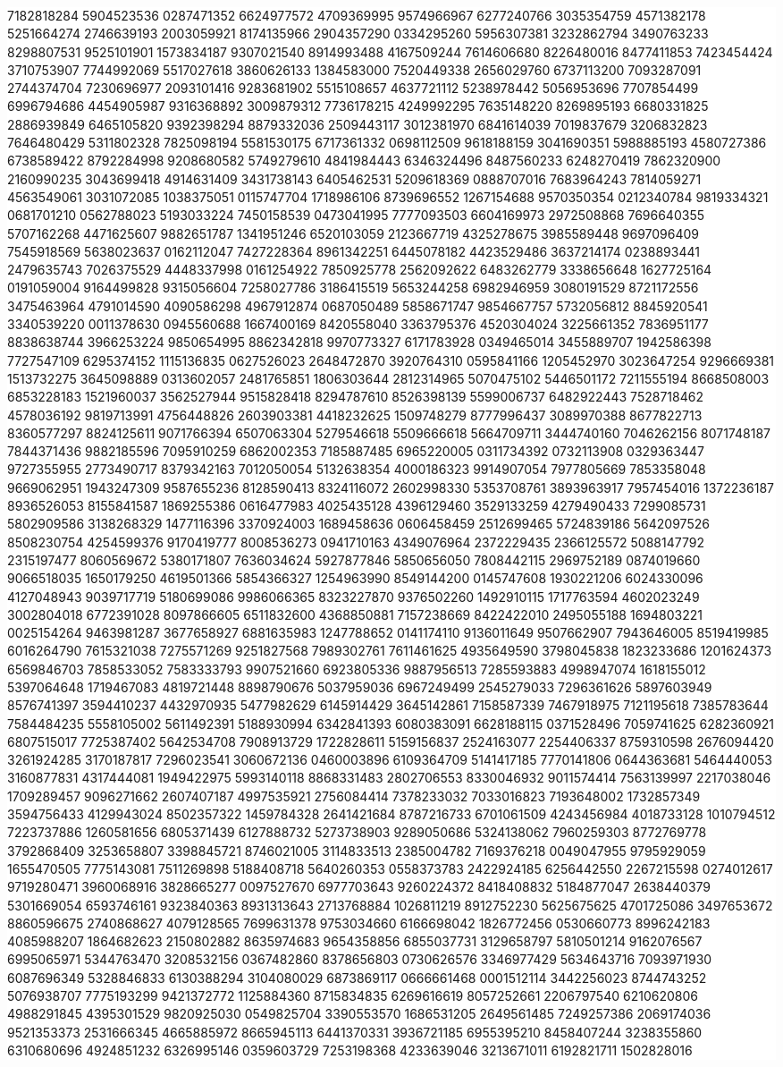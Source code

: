 7182818284 5904523536 0287471352 6624977572 4709369995 9574966967 6277240766 3035354759 4571382178 5251664274 2746639193 2003059921 8174135966 2904357290 0334295260 5956307381 3232862794 3490763233 8298807531 9525101901 1573834187 9307021540 8914993488 4167509244 7614606680 8226480016 8477411853 7423454424 3710753907 7744992069 5517027618 3860626133 1384583000 7520449338 2656029760 6737113200 7093287091 2744374704 7230696977 2093101416 9283681902 5515108657 4637721112 5238978442 5056953696 7707854499 6996794686 4454905987 9316368892 3009879312 7736178215 4249992295 7635148220 8269895193 6680331825 2886939849 6465105820 9392398294 8879332036 2509443117 3012381970 6841614039 7019837679 3206832823 7646480429 5311802328 7825098194 5581530175 6717361332 0698112509 9618188159 3041690351 5988885193 4580727386 6738589422 8792284998 9208680582 5749279610 4841984443 6346324496 8487560233 6248270419 7862320900 2160990235 3043699418 4914631409 3431738143 6405462531 5209618369 0888707016 7683964243 7814059271 4563549061 3031072085 1038375051 0115747704 1718986106 8739696552 1267154688 9570350354 0212340784 9819334321 0681701210 0562788023 5193033224 7450158539 0473041995 7777093503 6604169973 2972508868 7696640355 5707162268 4471625607 9882651787 1341951246 6520103059 2123667719 4325278675 3985589448 9697096409 7545918569 5638023637 0162112047 7427228364 8961342251 6445078182 4423529486 3637214174 0238893441 2479635743 7026375529 4448337998 0161254922 7850925778 2562092622 6483262779 3338656648 1627725164 0191059004 9164499828 9315056604 7258027786 3186415519 5653244258 6982946959 3080191529 8721172556 3475463964 4791014590 4090586298 4967912874 0687050489 5858671747 9854667757 5732056812 8845920541 3340539220 0011378630 0945560688 1667400169 8420558040 3363795376 4520304024 3225661352 7836951177 8838638744 3966253224 9850654995 8862342818 9970773327 6171783928 0349465014 3455889707 1942586398 7727547109 6295374152 1115136835 0627526023 2648472870 3920764310 0595841166 1205452970 3023647254 9296669381 1513732275 3645098889 0313602057 2481765851 1806303644 2812314965 5070475102 5446501172 7211555194 8668508003 6853228183 1521960037 3562527944 9515828418 8294787610 8526398139 5599006737 6482922443 7528718462 4578036192 9819713991 4756448826 2603903381 4418232625 1509748279 8777996437 3089970388 8677822713 8360577297 8824125611 9071766394 6507063304 5279546618 5509666618 5664709711 3444740160 7046262156 8071748187 7844371436 9882185596 7095910259 6862002353 7185887485 6965220005 0311734392 0732113908 0329363447 9727355955 2773490717 8379342163 7012050054 5132638354 4000186323 9914907054 7977805669 7853358048 9669062951 1943247309 9587655236 8128590413 8324116072 2602998330 5353708761 3893963917 7957454016 1372236187 8936526053 8155841587 1869255386 0616477983 4025435128 4396129460 3529133259 4279490433 7299085731 5802909586 3138268329 1477116396 3370924003 1689458636 0606458459 2512699465 5724839186 5642097526 8508230754 4254599376 9170419777 8008536273 0941710163 4349076964 2372229435 2366125572 5088147792 2315197477 8060569672 5380171807 7636034624 5927877846 5850656050 7808442115 2969752189 0874019660 9066518035 1650179250 4619501366 5854366327 1254963990 8549144200 0145747608 1930221206 6024330096 4127048943 9039717719 5180699086 9986066365 8323227870 9376502260 1492910115 1717763594 4602023249 3002804018 6772391028 8097866605 6511832600 4368850881 7157238669 8422422010 2495055188 1694803221 0025154264 9463981287 3677658927 6881635983 1247788652 0141174110 9136011649 9507662907 7943646005 8519419985 6016264790 7615321038 7275571269 9251827568 7989302761 7611461625 4935649590 3798045838 1823233686 1201624373 6569846703 7858533052 7583333793 9907521660 6923805336 9887956513 7285593883 4998947074 1618155012 5397064648 1719467083 4819721448 8898790676 5037959036 6967249499 2545279033 7296361626 5897603949 8576741397 3594410237 4432970935 5477982629 6145914429 3645142861 7158587339 7467918975 7121195618 7385783644 7584484235 5558105002 5611492391 5188930994 6342841393 6080383091 6628188115 0371528496 7059741625 6282360921 6807515017 7725387402 5642534708 7908913729 1722828611 5159156837 2524163077 2254406337 8759310598 2676094420 3261924285 3170187817 7296023541 3060672136 0460003896 6109364709 5141417185 7770141806 0644363681 5464440053 3160877831 4317444081 1949422975 5993140118 8868331483 2802706553 8330046932 9011574414 7563139997 2217038046 1709289457 9096271662 2607407187 4997535921 2756084414 7378233032 7033016823 7193648002 1732857349 3594756433 4129943024 8502357322 1459784328 2641421684 8787216733 6701061509 4243456984 4018733128 1010794512 7223737886 1260581656 6805371439 6127888732 5273738903 9289050686 5324138062 7960259303 8772769778 3792868409 3253658807 3398845721 8746021005 3114833513 2385004782 7169376218 0049047955 9795929059 1655470505 7775143081 7511269898 5188408718 5640260353 0558373783 2422924185 6256442550 2267215598 0274012617 9719280471 3960068916 3828665277 0097527670 6977703643 9260224372 8418408832 5184877047 2638440379 5301669054 6593746161 9323840363 8931313643 2713768884 1026811219 8912752230 5625675625 4701725086 3497653672 8860596675 2740868627 4079128565 7699631378 9753034660 6166698042 1826772456 0530660773 8996242183 4085988207 1864682623 2150802882 8635974683 9654358856 6855037731 3129658797 5810501214 9162076567 6995065971 5344763470 3208532156 0367482860 8378656803 0730626576 3346977429 5634643716 7093971930 6087696349 5328846833 6130388294 3104080029 6873869117 0666661468 0001512114 3442256023 8744743252 5076938707 7775193299 9421372772 1125884360 8715834835 6269616619 8057252661 2206797540 6210620806 4988291845 4395301529 9820925030 0549825704 3390553570 1686531205 2649561485 7249257386 2069174036 9521353373 2531666345 4665885972 8665945113 6441370331 3936721185 6955395210 8458407244 3238355860 6310680696 4924851232 6326995146 0359603729 7253198368 4233639046 3213671011 6192821711 1502828016
